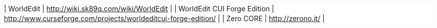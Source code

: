 | WorldEdit | http://wiki.sk89q.com/wiki/WorldEdit |
| WorldEdit CUI Forge Edition | http://www.curseforge.com/projects/worldeditcui-forge-edition/ |
| Zero CORE | http://zerono.it/ |
